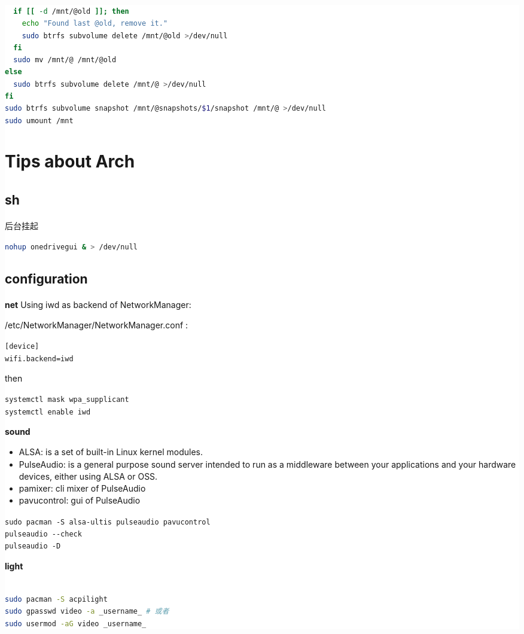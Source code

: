 ```sh
  if [[ -d /mnt/@old ]]; then
    echo "Found last @old, remove it."
    sudo btrfs subvolume delete /mnt/@old >/dev/null
  fi
  sudo mv /mnt/@ /mnt/@old
else
  sudo btrfs subvolume delete /mnt/@ >/dev/null
fi
sudo btrfs subvolume snapshot /mnt/@snapshots/$1/snapshot /mnt/@ >/dev/null
sudo umount /mnt
```

# Tips about Arch

## sh
后台挂起
```sh
nohup onedrivegui & > /dev/null
```

## configuration
**net**
Using iwd as backend of NetworkManager:

/etc/NetworkManager/NetworkManager.conf :
```
[device]
wifi.backend=iwd
```
then
```sh
systemctl mask wpa_supplicant
systemctl enable iwd
```

**sound**
- ALSA: is a set of built-in Linux kernel modules.
- PulseAudio: is a general purpose sound server intended to run as a middleware between your applications and your hardware devices, either using ALSA or OSS.
- pamixer: cli mixer of PulseAudio
- pavucontrol: gui of PulseAudio

```
sudo pacman -S alsa-ultis pulseaudio pavucontrol
pulseaudio --check
pulseaudio -D
```

**light**
```sh

sudo pacman -S acpilight
sudo gpasswd video -a _username_ # 或者
sudo usermod -aG video _username_
```
